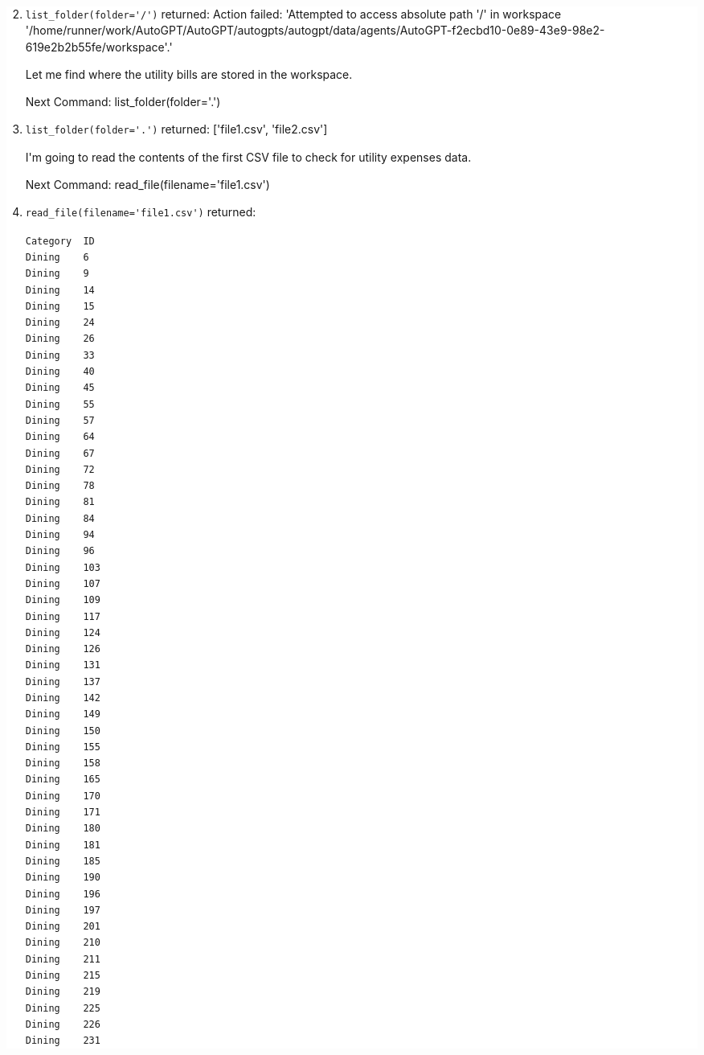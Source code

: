    2. `list_folder(folder='/')` returned: Action failed: 'Attempted to access absolute path '/' in workspace '/home/runner/work/AutoGPT/AutoGPT/autogpts/autogpt/data/agents/AutoGPT-f2ecbd10-0e89-43e9-98e2-619e2b2b55fe/workspace'.'
      
      Let me find where the utility bills are stored in the workspace.
      
      Next Command: list_folder(folder='.')

   3. `list_folder(folder='.')` returned: ['file1.csv', 'file2.csv']
      
      I'm going to read the contents of the first CSV file to check for utility expenses data.
      
      Next Command: read_file(filename='file1.csv')

   4. `read_file(filename='file1.csv')` returned:
      
      ```
      Category	ID
      Dining	6
      Dining	9
      Dining	14
      Dining	15
      Dining	24
      Dining	26
      Dining	33
      Dining	40
      Dining	45
      Dining	55
      Dining	57
      Dining	64
      Dining	67
      Dining	72
      Dining	78
      Dining	81
      Dining	84
      Dining	94
      Dining	96
      Dining	103
      Dining	107
      Dining	109
      Dining	117
      Dining	124
      Dining	126
      Dining	131
      Dining	137
      Dining	142
      Dining	149
      Dining	150
      Dining	155
      Dining	158
      Dining	165
      Dining	170
      Dining	171
      Dining	180
      Dining	181
      Dining	185
      Dining	190
      Dining	196
      Dining	197
      Dining	201
      Dining	210
      Dining	211
      Dining	215
      Dining	219
      Dining	225
      Dining	226
      Dining	231